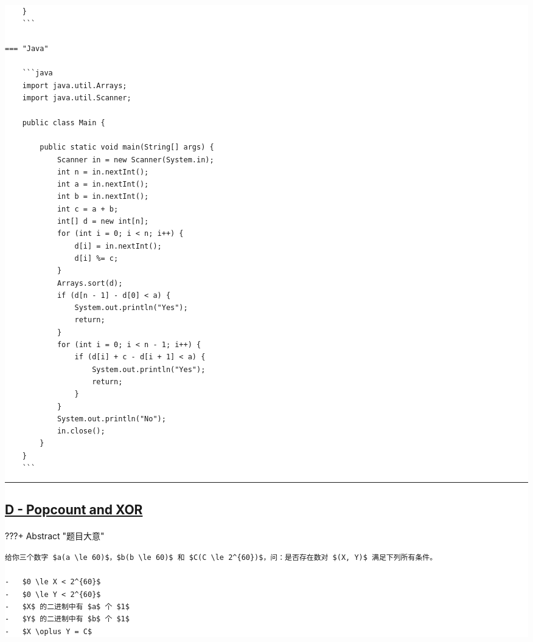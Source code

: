         }
        ```
    
    === "Java"
    
        ```java
        import java.util.Arrays;
        import java.util.Scanner;
    
        public class Main {
    
            public static void main(String[] args) {
                Scanner in = new Scanner(System.in);
                int n = in.nextInt();
                int a = in.nextInt();
                int b = in.nextInt();
                int c = a + b;
                int[] d = new int[n];
                for (int i = 0; i < n; i++) {
                    d[i] = in.nextInt();
                    d[i] %= c;
                }
                Arrays.sort(d);
                if (d[n - 1] - d[0] < a) {
                    System.out.println("Yes");
                    return;
                }
                for (int i = 0; i < n - 1; i++) {
                    if (d[i] + c - d[i + 1] < a) {
                        System.out.println("Yes");
                        return;
                    }
                }
                System.out.println("No");
                in.close();
            }
        }
        ```

---

## [D - Popcount and XOR](https://atcoder.jp/contests/abc347/tasks/abc347_d)

???+ Abstract "题目大意"

    给你三个数字 $a(a \le 60)$，$b(b \le 60)$ 和 $C(C \le 2^{60})$，问：是否存在数对 $(X, Y)$ 满足下列所有条件。
    
    -   $0 \le X < 2^{60}$
    -   $0 \le Y < 2^{60}$
    -   $X$ 的二进制中有 $a$ 个 $1$
    -   $Y$ 的二进制中有 $b$ 个 $1$
    -   $X \oplus Y = C$
